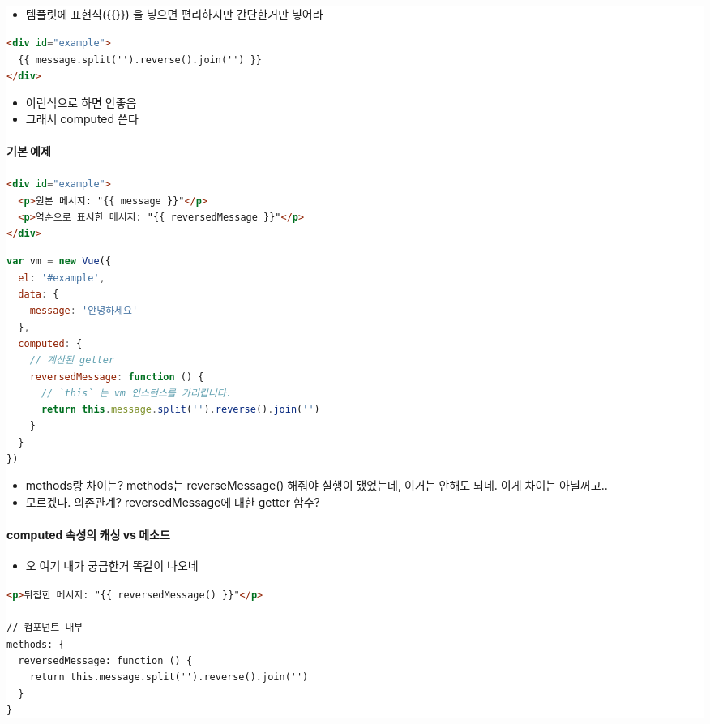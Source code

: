 - 템플릿에 표현식({{}}) 을 넣으면 편리하지만 간단한거만 넣어라


```html
<div id="example">
  {{ message.split('').reverse().join('') }}
</div>
```


- 이런식으로 하면 안좋음
- 그래서 computed 쓴다

#### 기본 예제


```html
<div id="example">
  <p>원본 메시지: "{{ message }}"</p>
  <p>역순으로 표시한 메시지: "{{ reversedMessage }}"</p>
</div>
```


```js
var vm = new Vue({
  el: '#example',
  data: {
    message: '안녕하세요'
  },
  computed: {
    // 계산된 getter
    reversedMessage: function () {
      // `this` 는 vm 인스턴스를 가리킵니다.
      return this.message.split('').reverse().join('')
    }
  }
})
```


- methods랑 차이는? methods는 reverseMessage() 해줘야 실행이 됐었는데, 이거는 안해도 되네. 이게 차이는 아닐꺼고..
- 모르겠다. 의존관계? reversedMessage에 대한 getter 함수?

#### computed 속성의 캐싱 vs 메소드
- 오 여기 내가 궁금한거 똑같이 나오네


```html
<p>뒤집힌 메시지: "{{ reversedMessage() }}"</p>

// 컴포넌트 내부
methods: {
  reversedMessage: function () {
    return this.message.split('').reverse().join('')
  }
}
```

